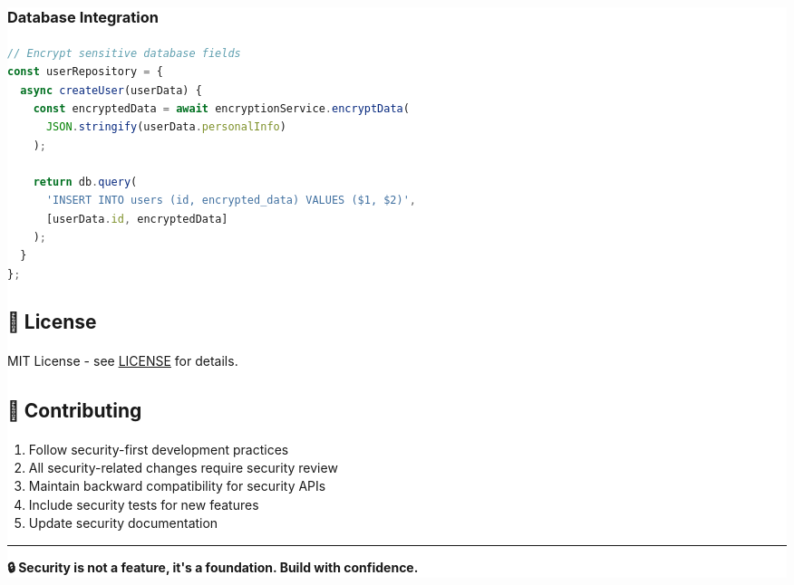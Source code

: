 ### Database Integration

```typescript
// Encrypt sensitive database fields
const userRepository = {
  async createUser(userData) {
    const encryptedData = await encryptionService.encryptData(
      JSON.stringify(userData.personalInfo)
    );
    
    return db.query(
      'INSERT INTO users (id, encrypted_data) VALUES ($1, $2)',
      [userData.id, encryptedData]
    );
  }
};
```

## 📄 License

MIT License - see [LICENSE](../../LICENSE) for details.

## 🤝 Contributing

1. Follow security-first development practices
2. All security-related changes require security review
3. Maintain backward compatibility for security APIs
4. Include security tests for new features
5. Update security documentation

---

**🔒 Security is not a feature, it's a foundation. Build with confidence.**